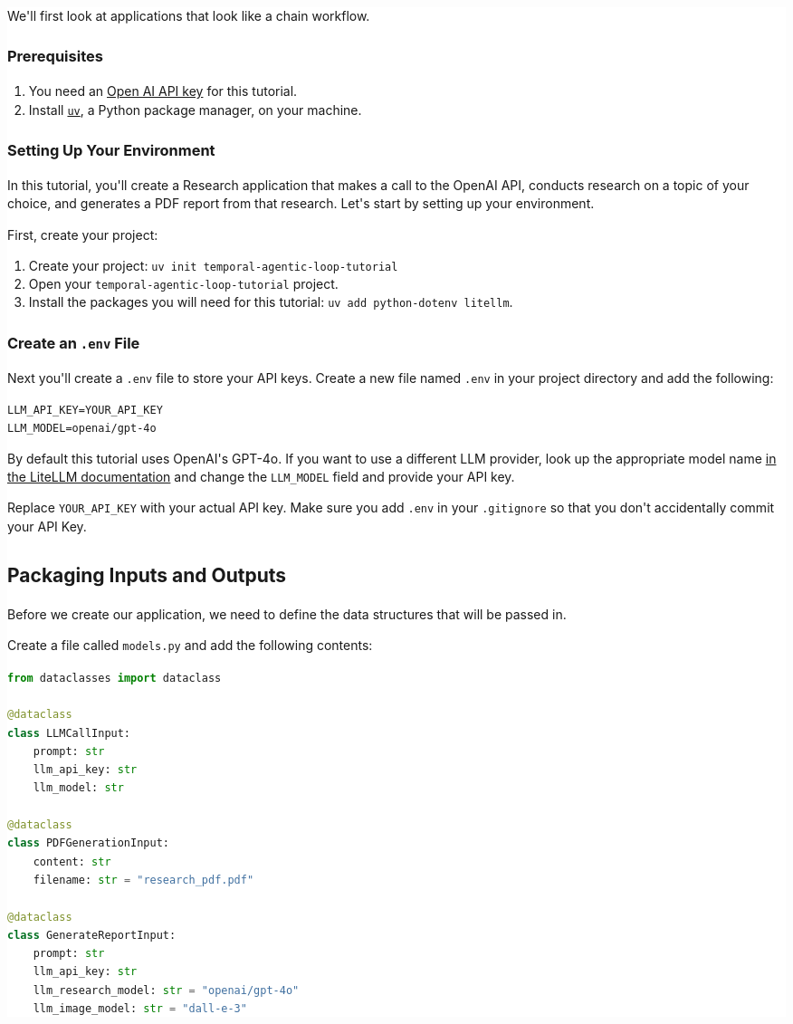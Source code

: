 We'll first look at applications that look like a chain workflow.

### Prerequisites

1. You need an [Open AI API key](https://platform.openai.com/api-keys) for this tutorial.
2. Install [`uv`](https://docs.astral.sh/uv/getting-started/installation/#pypi), a Python package manager, on your machine.

### Setting Up Your Environment

In this tutorial, you'll create a Research application that makes a call to the OpenAI API, conducts research on a topic of your choice, and generates a PDF report from that research. Let's start by setting up your environment.

First, create your project:

1. Create your project: `uv init temporal-agentic-loop-tutorial`
2. Open your `temporal-agentic-loop-tutorial` project.
3. Install the packages you will need for this tutorial: `uv add python-dotenv litellm`.

### Create an `.env` File

Next you'll create a `.env` file to store your API keys. Create a new file named `.env` in your project directory and add the following:

```
LLM_API_KEY=YOUR_API_KEY
LLM_MODEL=openai/gpt-4o
```

By default this tutorial uses OpenAI's GPT-4o. If you want to use a different LLM provider, look up the appropriate model name [in the LiteLLM documentation](https://docs.litellm.ai/docs/providers) and change the `LLM_MODEL` field and provide your API key.

Replace `YOUR_API_KEY` with your actual API key. Make sure you add `.env` in your `.gitignore` so that you don't accidentally commit your API Key.

## Packaging Inputs and Outputs

Before we create our application, we need to define the data structures that will be passed in.

Create a file called `models.py` and add the following contents:

```python
from dataclasses import dataclass

@dataclass
class LLMCallInput:
    prompt: str
    llm_api_key: str
    llm_model: str

@dataclass
class PDFGenerationInput:
    content: str
    filename: str = "research_pdf.pdf"

@dataclass
class GenerateReportInput:
    prompt: str
    llm_api_key: str
    llm_research_model: str = "openai/gpt-4o"
    llm_image_model: str = "dall-e-3"
```
